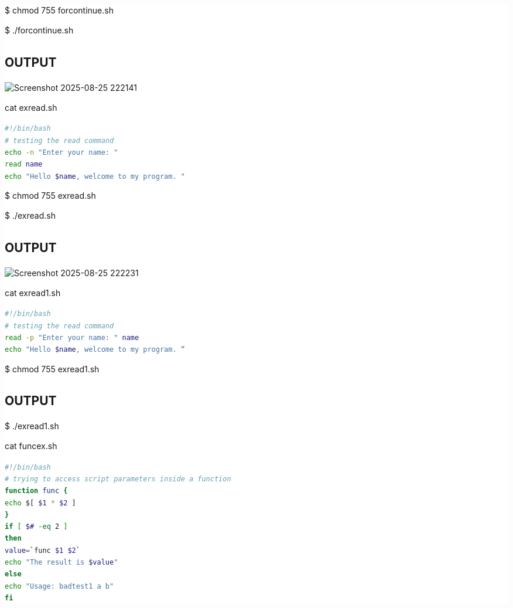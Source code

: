  
$ chmod 755 forcontinue.sh
 
$ ./forcontinue.sh 
## OUTPUT
 
 <img width="760" height="287" alt="Screenshot 2025-08-25 222141" src="https://github.com/user-attachments/assets/a413a336-e0c4-47c0-965d-0a445e3263d3" />

cat exread.sh 
```bash
#!/bin/bash
# testing the read command
echo -n "Enter your name: "
read name
echo "Hello $name, welcome to my program. "
 ```
 
$ chmod 755 exread.sh 
 
$ ./exread.sh 
## OUTPUT

<img width="535" height="206" alt="Screenshot 2025-08-25 222231" src="https://github.com/user-attachments/assets/91b96c2b-89ab-402a-b65c-78371d89e77b" />

 cat exread1.sh
```bash
#!/bin/bash
# testing the read command
read -p "Enter your name: " name
echo "Hello $name, welcome to my program. “
``` 
$ chmod 755 exread1.sh 

## OUTPUT



$ ./exread1.sh 
 
cat funcex.sh
```bash
#!/bin/bash
# trying to access script parameters inside a function
function func {
echo $[ $1 * $2 ]
}
if [ $# -eq 2 ]
then
value=`func $1 $2`
echo "The result is $value"
else
echo "Usage: badtest1 a b"
fi
```
